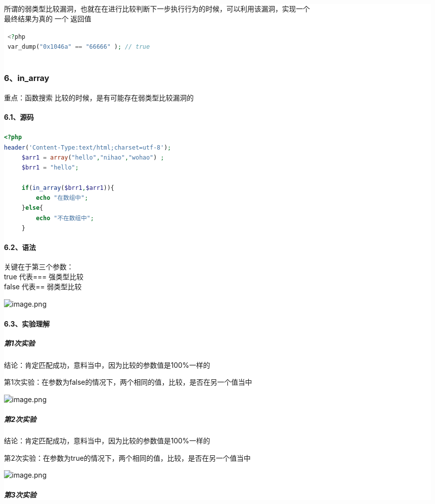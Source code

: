 所谓的弱类型比较漏洞，也就在在进行比较判断下一步执行行为的时候，可以利用该漏洞，实现一个  
最终结果为真的 一个 返回值

```php
 <?php
 var_dump("0x1046a" == "66666" ); // true
   
```

### 6、in\_array

重点：函数搜索 比较的时候，是有可能存在弱类型比较漏洞的

#### 6.1、源码

```php
<?php
header('Content-Type:text/html;charset=utf-8');
     $arr1 = array("hello","nihao","wohao") ;
     $brr1 = "hello";

     if(in_array($brr1,$arr1)){
         echo "在数组中";
     }else{
         echo "不在数组中";
     }
```

#### 6.2、语法

关键在于第三个参数：  
true 代表=== 强类型比较  
false 代表== 弱类型比较

![image.png](https://shs3.b.qianxin.com/attack_forum/2024/01/attach-cdec8d65c18370fc661379158dde3f98d5928254.png)

#### 6.3、实验理解

##### 第1次实验

结论：肯定匹配成功，意料当中，因为比较的参数值是100%一样的

第1次实验：在参数为false的情况下，两个相同的值，比较，是否在另一个值当中

![image.png](https://shs3.b.qianxin.com/attack_forum/2024/01/attach-4e1b18219015fc8023dba260639be2da4fb7f90d.png)

##### 第2次实验

结论：肯定匹配成功，意料当中，因为比较的参数值是100%一样的

第2次实验：在参数为true的情况下，两个相同的值，比较，是否在另一个值当中

![image.png](https://shs3.b.qianxin.com/attack_forum/2024/01/attach-ed3568fce19b6f97c3fa208964f26404defe0d5e.png)

##### 第3次实验
